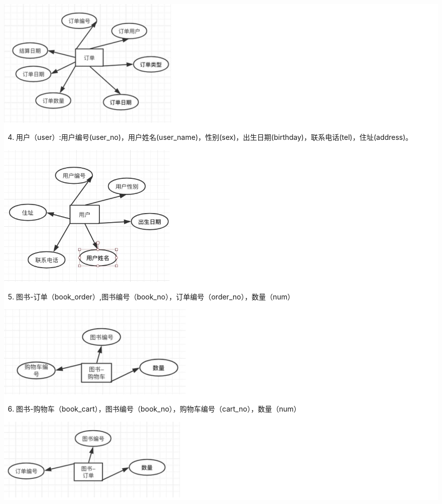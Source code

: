 ![image-20191127122914114](./img/3.png)

4. 用户（user）:用户编号(user_no)，用户姓名(user_name)，性别(sex)，出生日期(birthday)，联系电话(tel)，住址(address)。

![image-20191127122943413](./img/5.png)

5.  图书-订单（book_order）,图书编号（book_no），订单编号（order_no），数量（num）

![image-20191127123020051](./img/6.png)

6. 图书-购物车（book_cart），图书编号（book_no），购物车编号（cart_no），数量（num）

![image-20191127123054117](./img/7.png)
